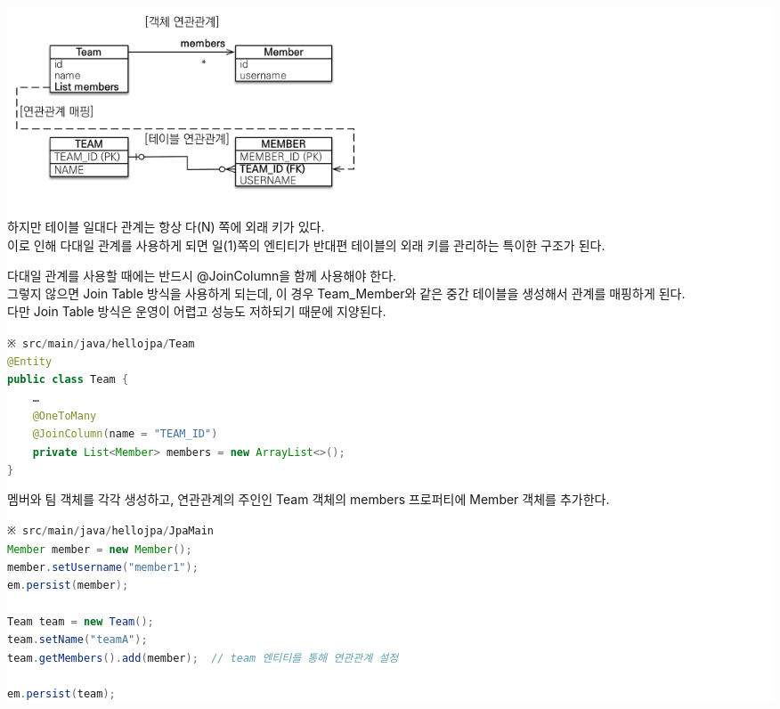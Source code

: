 <img src="./images/6_RelationMapping_3.png" width="400">

하지만 테이블 일대다 관계는 항상 다(N) 쪽에 외래 키가 있다.  
이로 인해 다대일 관계를 사용하게 되면 일(1)쪽의 엔티티가 반대편 테이블의 외래 키를 관리하는 특이한 구조가 된다.

다대일 관계를 사용할 때에는 반드시 @JoinColumn을 함께 사용해야 한다.  
그렇지 않으면 Join Table 방식을 사용하게 되는데, 이 경우 Team_Member와 같은 중간 테이블을 생성해서 관계를 매핑하게 된다.  
다만 Join Table 방식은 운영이 어렵고 성능도 저하되기 때문에 지양된다.

```java
※ src/main/java/hellojpa/Team
@Entity
public class Team {
    …
    @OneToMany
    @JoinColumn(name = "TEAM_ID")
    private List<Member> members = new ArrayList<>();
}
```

멤버와 팀 객체를 각각 생성하고, 연관관계의 주인인 Team 객체의 members 프로퍼티에 Member 객체를 추가한다.

```java
※ src/main/java/hellojpa/JpaMain
Member member = new Member();
member.setUsername("member1");
em.persist(member);

Team team = new Team();
team.setName("teamA");
team.getMembers().add(member);  // team 엔티티를 통해 연관관계 설정

em.persist(team);
```
